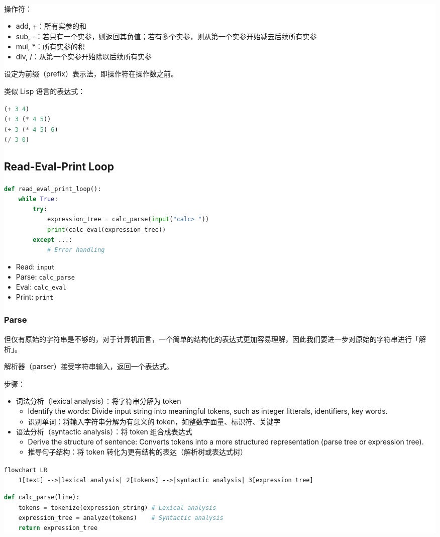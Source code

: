 操作符：
- add, +：所有实参的和
- sub, -：若只有一个实参，则返回其负值；若有多个实参，则从第一个实参开始减去后续所有实参
- mul, *：所有实参的积
- div, /：从第一个实参开始除以后续所有实参

设定为前缀（prefix）表示法，即操作符在操作数之前。

类似 Lisp 语言的表达式：

```lisp
(+ 3 4)
(+ 3 (* 4 5))
(+ 3 (* 4 5) 6)
(/ 3 0)
```

## Read-Eval-Print Loop

```python
def read_eval_print_loop():
    while True:
        try:
            expression_tree = calc_parse(input("calc> "))
            print(calc_eval(expression_tree))
        except ...:
            # Error handling
```

- Read: `input`
- Parse: `calc_parse`
- Eval: `calc_eval`
- Print: `print`

### Parse

但仅有原始的字符串是不够的，对于计算机而言，一个简单的结构化的表达式更加容易理解，因此我们要进一步对原始的字符串进行「解析」。

解析器（parser）接受字符串输入，返回一个表达式。

步骤：
- 词法分析（lexical analysis）：将字符串分解为 token
    - Identify the words: Divide input string into meaningful tokens, such as integer litterals, identifiers, key words.
    - 识别单词：将输入字符串分解为有意义的 token，如整数字面量、标识符、关键字
- 语法分析（syntactic analysis）：将 token 组合成表达式
    - Derive the structure of sentence: Converts tokens into a more structured representation (parse tree or expression tree).
    - 推导句子结构：将 token 转化为更有结构的表达（解析树或表达式树）

```mermaid
flowchart LR
    1[text] -->|lexical analysis| 2[tokens] -->|syntactic analysis| 3[expression tree]
```

```python
def calc_parse(line):
    tokens = tokenize(expression_string) # Lexical analysis
    expression_tree = analyze(tokens)    # Syntactic analysis
    return expression_tree
```
